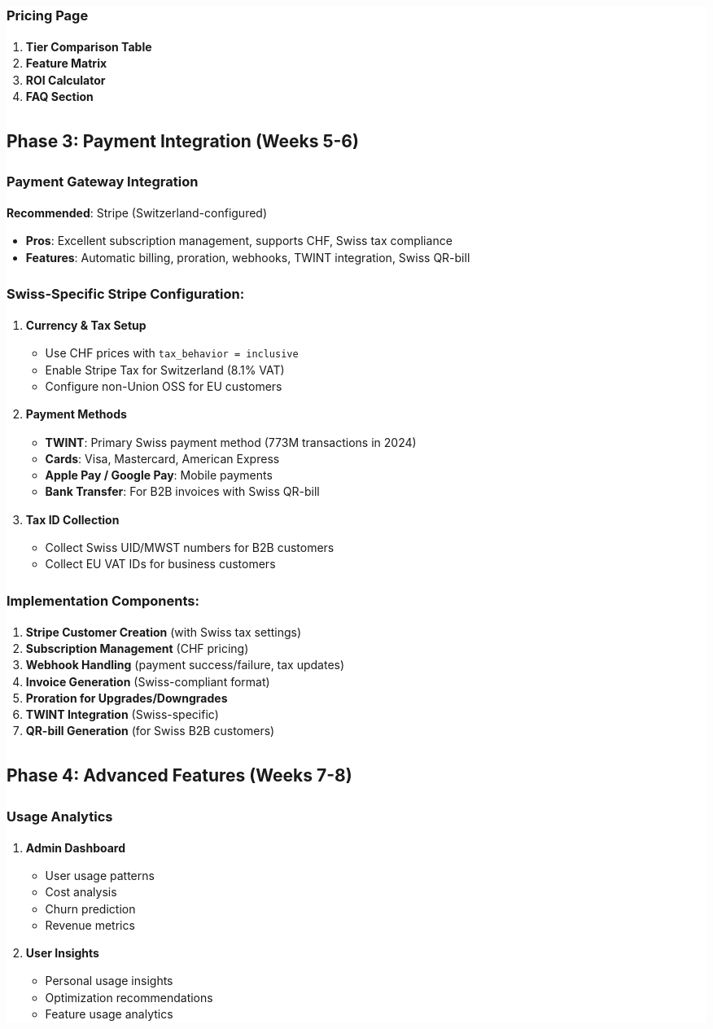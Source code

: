 ### Pricing Page
1. **Tier Comparison Table**
2. **Feature Matrix**
3. **ROI Calculator**
4. **FAQ Section**

## Phase 3: Payment Integration (Weeks 5-6)

### Payment Gateway Integration
**Recommended**: Stripe (Switzerland-configured)
- **Pros**: Excellent subscription management, supports CHF, Swiss tax compliance
- **Features**: Automatic billing, proration, webhooks, TWINT integration, Swiss QR-bill

### Swiss-Specific Stripe Configuration:
1. **Currency & Tax Setup**
   - Use CHF prices with `tax_behavior = inclusive`
   - Enable Stripe Tax for Switzerland (8.1% VAT)
   - Configure non-Union OSS for EU customers

2. **Payment Methods**
   - **TWINT**: Primary Swiss payment method (773M transactions in 2024)
   - **Cards**: Visa, Mastercard, American Express
   - **Apple Pay / Google Pay**: Mobile payments
   - **Bank Transfer**: For B2B invoices with Swiss QR-bill

3. **Tax ID Collection**
   - Collect Swiss UID/MWST numbers for B2B customers
   - Collect EU VAT IDs for business customers

### Implementation Components:
1. **Stripe Customer Creation** (with Swiss tax settings)
2. **Subscription Management** (CHF pricing)
3. **Webhook Handling** (payment success/failure, tax updates)
4. **Invoice Generation** (Swiss-compliant format)
5. **Proration for Upgrades/Downgrades**
6. **TWINT Integration** (Swiss-specific)
7. **QR-bill Generation** (for Swiss B2B customers)

## Phase 4: Advanced Features (Weeks 7-8)

### Usage Analytics
1. **Admin Dashboard**
   - User usage patterns
   - Cost analysis
   - Churn prediction
   - Revenue metrics

2. **User Insights**
   - Personal usage insights
   - Optimization recommendations
   - Feature usage analytics
